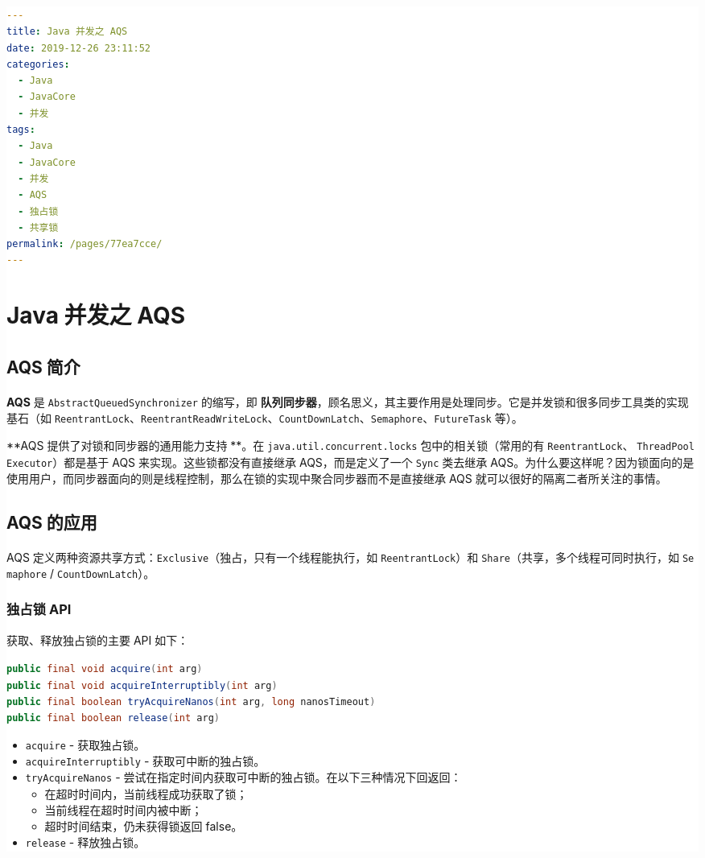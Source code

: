 ```yaml
---
title: Java 并发之 AQS
date: 2019-12-26 23:11:52
categories:
  - Java
  - JavaCore
  - 并发
tags:
  - Java
  - JavaCore
  - 并发
  - AQS
  - 独占锁
  - 共享锁
permalink: /pages/77ea7cce/
---
```


# Java 并发之 AQS

## AQS 简介

**AQS** 是 `AbstractQueuedSynchronizer` 的缩写，即 **队列同步器**，顾名思义，其主要作用是处理同步。它是并发锁和很多同步工具类的实现基石（如 `ReentrantLock`、`ReentrantReadWriteLock`、`CountDownLatch`、`Semaphore`、`FutureTask` 等）。

**AQS 提供了对锁和同步器的通用能力支持 **。在 `java.util.concurrent.locks` 包中的相关锁（常用的有 `ReentrantLock`、 `ThreadPoolExecutor`）都是基于 AQS 来实现。这些锁都没有直接继承 AQS，而是定义了一个 `Sync` 类去继承 AQS。为什么要这样呢？因为锁面向的是使用用户，而同步器面向的则是线程控制，那么在锁的实现中聚合同步器而不是直接继承 AQS 就可以很好的隔离二者所关注的事情。

## AQS 的应用

AQS 定义两种资源共享方式：`Exclusive`（独占，只有一个线程能执行，如 `ReentrantLock`）和 `Share`（共享，多个线程可同时执行，如 `Semaphore` / `CountDownLatch`）。

### 独占锁 API

获取、释放独占锁的主要 API 如下：

```java
public final void acquire(int arg)
public final void acquireInterruptibly(int arg)
public final boolean tryAcquireNanos(int arg, long nanosTimeout)
public final boolean release(int arg)
```

- `acquire` - 获取独占锁。
- `acquireInterruptibly` - 获取可中断的独占锁。
- `tryAcquireNanos` - 尝试在指定时间内获取可中断的独占锁。在以下三种情况下回返回：
  - 在超时时间内，当前线程成功获取了锁；
  - 当前线程在超时时间内被中断；
  - 超时时间结束，仍未获得锁返回 false。
- `release` - 释放独占锁。

